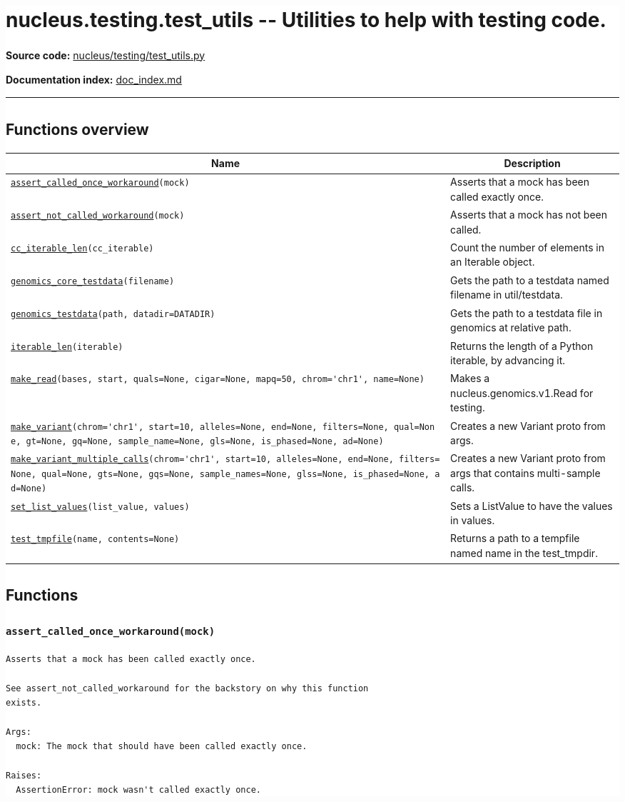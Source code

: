 # nucleus.testing.test_utils -- Utilities to help with testing code.
**Source code:** [nucleus/testing/test_utils.py](https://github.com/google/nucleus/tree/master/nucleus/testing/test_utils.py)

**Documentation index:** [doc_index.md](../../doc_index.md)

---


## Functions overview
Name | Description
-----|------------
[`assert_called_once_workaround`](#assert_called_once_workaround)`(mock)` | Asserts that a mock has been called exactly once.
[`assert_not_called_workaround`](#assert_not_called_workaround)`(mock)` | Asserts that a mock has not been called.
[`cc_iterable_len`](#cc_iterable_len)`(cc_iterable)` | Count the number of elements in an Iterable object.
[`genomics_core_testdata`](#genomics_core_testdata)`(filename)` | Gets the path to a testdata named filename in util/testdata.
[`genomics_testdata`](#genomics_testdata)`(path, datadir=DATADIR)` | Gets the path to a testdata file in genomics at relative path.
[`iterable_len`](#iterable_len)`(iterable)` | Returns the length of a Python iterable, by advancing it.
[`make_read`](#make_read)`(bases, start, quals=None, cigar=None, mapq=50, chrom='chr1', name=None)` | Makes a nucleus.genomics.v1.Read for testing.
[`make_variant`](#make_variant)`(chrom='chr1', start=10, alleles=None, end=None, filters=None, qual=None, gt=None, gq=None, sample_name=None, gls=None, is_phased=None, ad=None)` | Creates a new Variant proto from args.
[`make_variant_multiple_calls`](#make_variant_multiple_calls)`(chrom='chr1', start=10, alleles=None, end=None, filters=None, qual=None, gts=None, gqs=None, sample_names=None, glss=None, is_phased=None, ad=None)` | Creates a new Variant proto from args that contains multi-sample calls.
[`set_list_values`](#set_list_values)`(list_value, values)` | Sets a ListValue to have the values in values.
[`test_tmpfile`](#test_tmpfile)`(name, contents=None)` | Returns a path to a tempfile named name in the test_tmpdir.

## Functions
<a name="assert_called_once_workaround"></a>
### `assert_called_once_workaround(mock)`
```
Asserts that a mock has been called exactly once.

See assert_not_called_workaround for the backstory on why this function
exists.

Args:
  mock: The mock that should have been called exactly once.

Raises:
  AssertionError: mock wasn't called exactly once.
```
